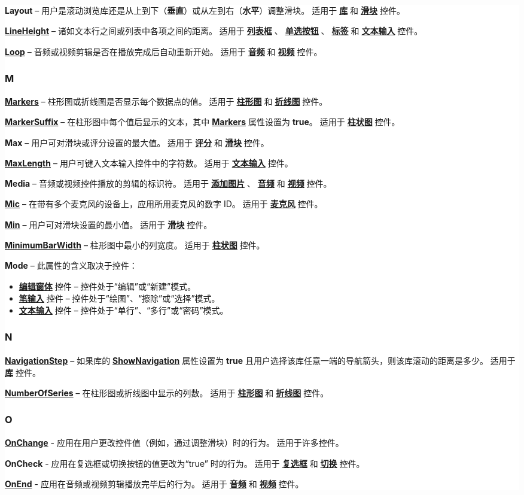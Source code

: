 **Layout** – 用户是滚动浏览库还是从上到下（**垂直**）或从左到右（**水平**）调整滑块。  适用于 **[库](controls/control-gallery.md)** 和 **[滑块](controls/control-slider.md)** 控件。

**[LineHeight](controls/properties-text.md)** – 诸如文本行之间或列表中各项之间的距离。  适用于 **[列表框](controls/control-list-box.md)** 、 **[单选按钮](controls/control-radio.md)** 、 **[标签](controls/control-text-box.md)** 和 **[文本输入](controls/control-text-input.md)** 控件。

**[Loop](controls/control-audio-video.md)** – 音频或视频剪辑是否在播放完成后自动重新开始。  适用于 **[音频](controls/control-audio-video.md)** 和 **[视频](controls/control-audio-video.md)** 控件。

### <a name="m"></a>M

**[Markers](controls/control-column-line-chart.md)** – 柱形图或折线图是否显示每个数据点的值。  适用于 **[柱形图](controls/control-column-line-chart.md)** 和 **[折线图](controls/control-column-line-chart.md)** 控件。

**[MarkerSuffix](controls/control-column-line-chart.md)** – 在柱形图中每个值后显示的文本，其中 **[Markers](controls/control-column-line-chart.md)** 属性设置为 **true**。  适用于 **[柱状图](controls/control-column-line-chart.md)** 控件。

**Max** – 用户可对滑块或评分设置的最大值。  适用于 **[评分](controls/control-rating.md)** 和 **[滑块](controls/control-slider.md)** 控件。

**[MaxLength](controls/control-text-input.md)** – 用户可键入文本输入控件中的字符数。  适用于 **[文本输入](controls/control-text-input.md)** 控件。

**Media** – 音频或视频控件播放的剪辑的标识符。  适用于 **[添加图片](controls/control-add-picture.md)** 、 **[音频](controls/control-audio-video.md)** 和 **[视频](controls/control-audio-video.md)** 控件。

**[Mic](controls/control-microphone.md)** – 在带有多个麦克风的设备上，应用所用麦克风的数字 ID。  适用于 **[麦克风](controls/control-microphone.md)** 控件。

**[Min](controls/control-slider.md)** – 用户可对滑块设置的最小值。  适用于 **[滑块](controls/control-slider.md)** 控件。

**[MinimumBarWidth](controls/control-column-line-chart.md)** – 柱形图中最小的列宽度。  适用于 **[柱状图](controls/control-column-line-chart.md)** 控件。

**Mode** – 此属性的含义取决于控件：

* **[编辑窗体](controls/control-form-detail.md)** 控件 – 控件处于“编辑”或“新建”模式。  
* **[笔输入](controls/control-pen-input.md)** 控件 – 控件处于“绘图”、“擦除”或“选择”模式。   
* **[文本输入](controls/control-text-input.md)** 控件 – 控件处于“单行”、“多行”或“密码”模式。   

### <a name="n"></a>N

**[NavigationStep](controls/control-gallery.md)** – 如果库的 **[ShowNavigation](controls/control-gallery.md)** 属性设置为 **true** 且用户选择该库任意一端的导航箭头，则该库滚动的距离是多少。  适用于 **[库](controls/control-gallery.md)** 控件。

**[NumberOfSeries](controls/control-column-line-chart.md)** – 在柱形图或折线图中显示的列数。  适用于 **[柱形图](controls/control-column-line-chart.md)** 和 **[折线图](controls/control-column-line-chart.md)** 控件。

### <a name="o"></a>O

**[OnChange](controls/properties-core.md)** - 应用在用户更改控件值（例如，通过调整滑块）时的行为。  适用于许多控件。

**OnCheck** - 应用在复选框或切换按钮的值更改为“true”  时的行为。  适用于 **[复选框](controls/control-check-box.md)** 和 **[切换](controls/control-toggle.md)** 控件。

**[OnEnd](controls/control-audio-video.md)** - 应用在音频或视频剪辑播放完毕后的行为。  适用于 **[音频](controls/control-audio-video.md)** 和 **[视频](controls/control-audio-video.md)** 控件。
